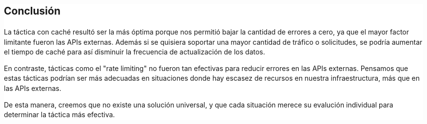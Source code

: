 ## Conclusión
La táctica con caché resultó ser la más óptima porque nos permitió bajar la cantidad de errores a cero, ya que el mayor factor limitante fueron las APIs externas. Además si se quisiera soportar una mayor cantidad de tráfico o solicitudes, se podría aumentar el tiempo de caché para así disminuir la frecuencia de actualización de los datos.

En contraste, tácticas como el "rate limiting" no fueron tan efectivas para reducir errores en las APIs externas. Pensamos que estas tácticas podrían ser más adecuadas en situaciones donde hay escasez de recursos en nuestra infraestructura, más que en las APIs externas.

De esta manera, creemos que no existe una solución universal, y que cada situación merece su evalución individual para determinar la táctica más efectiva.
